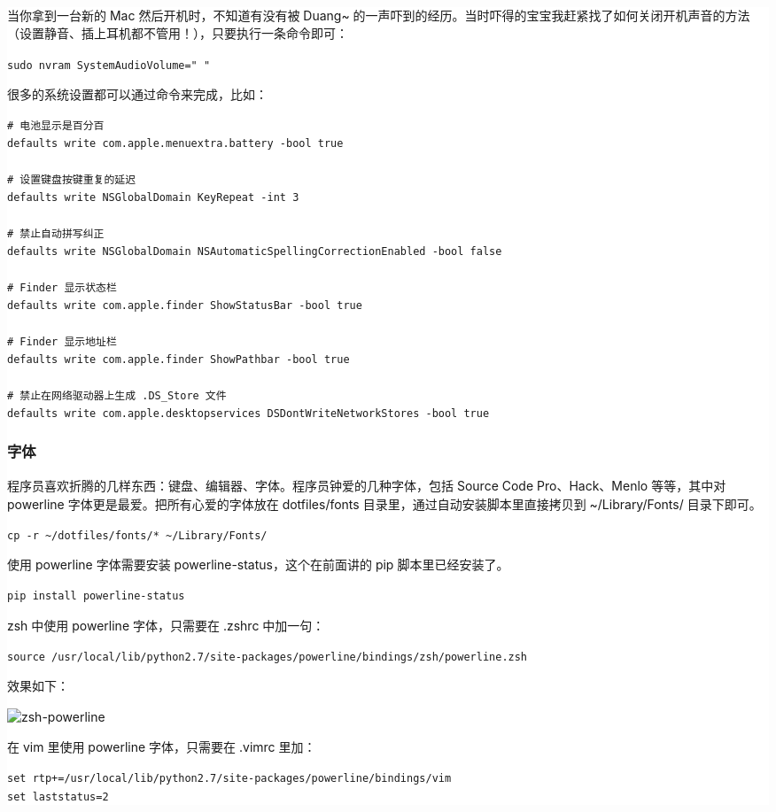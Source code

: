 当你拿到一台新的 Mac 然后开机时，不知道有没有被 Duang~ 的一声吓到的经历。当时吓得的宝宝我赶紧找了如何关闭开机声音的方法（设置静音、插上耳机都不管用！），只要执行一条命令即可：

```
sudo nvram SystemAudioVolume=" "
```

很多的系统设置都可以通过命令来完成，比如：

```
# 电池显示是百分百
defaults write com.apple.menuextra.battery -bool true

# 设置键盘按键重复的延迟
defaults write NSGlobalDomain KeyRepeat -int 3

# 禁止自动拼写纠正
defaults write NSGlobalDomain NSAutomaticSpellingCorrectionEnabled -bool false

# Finder 显示状态栏
defaults write com.apple.finder ShowStatusBar -bool true

# Finder 显示地址栏
defaults write com.apple.finder ShowPathbar -bool true

# 禁止在网络驱动器上生成 .DS_Store 文件 
defaults write com.apple.desktopservices DSDontWriteNetworkStores -bool true
```

### 字体

程序员喜欢折腾的几样东西：键盘、编辑器、字体。程序员钟爱的几种字体，包括 Source Code Pro、Hack、Menlo 等等，其中对 powerline 字体更是最爱。把所有心爱的字体放在 dotfiles/fonts 目录里，通过自动安装脚本里直接拷贝到 ~/Library/Fonts/ 目录下即可。

```
cp -r ~/dotfiles/fonts/* ~/Library/Fonts/
```

使用 powerline 字体需要安装 powerline-status，这个在前面讲的 pip 脚本里已经安装了。 

```
pip install powerline-status
```

zsh 中使用 powerline 字体，只需要在 .zshrc 中加一句：

```
source /usr/local/lib/python2.7/site-packages/powerline/bindings/zsh/powerline.zsh
```

效果如下：

![zsh-powerline](http://7xlx3k.com1.z0.glb.clouddn.com/zsh-powerline.png)

在 vim 里使用 powerline 字体，只需要在 .vimrc 里加：

```
set rtp+=/usr/local/lib/python2.7/site-packages/powerline/bindings/vim
set laststatus=2
```

